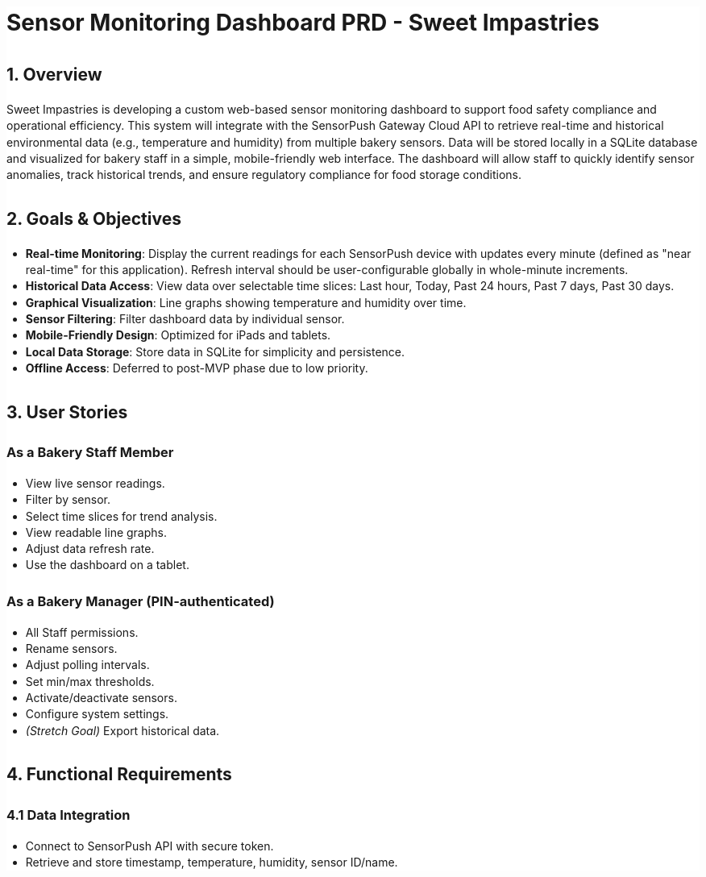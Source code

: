 # Sensor Monitoring Dashboard PRD - Sweet Impastries

## 1. Overview

Sweet Impastries is developing a custom web-based sensor monitoring dashboard to support food safety compliance and operational efficiency. This system will integrate with the SensorPush Gateway Cloud API to retrieve real-time and historical environmental data (e.g., temperature and humidity) from multiple bakery sensors. Data will be stored locally in a SQLite database and visualized for bakery staff in a simple, mobile-friendly web interface. The dashboard will allow staff to quickly identify sensor anomalies, track historical trends, and ensure regulatory compliance for food storage conditions.

## 2. Goals & Objectives

- **Real-time Monitoring**: Display the current readings for each SensorPush device with updates every minute (defined as "near real-time" for this application). Refresh interval should be user-configurable globally in whole-minute increments.
- **Historical Data Access**: View data over selectable time slices: Last hour, Today, Past 24 hours, Past 7 days, Past 30 days.
- **Graphical Visualization**: Line graphs showing temperature and humidity over time.
- **Sensor Filtering**: Filter dashboard data by individual sensor.
- **Mobile-Friendly Design**: Optimized for iPads and tablets.
- **Local Data Storage**: Store data in SQLite for simplicity and persistence.
- **Offline Access**: Deferred to post-MVP phase due to low priority.

## 3. User Stories

### As a Bakery Staff Member
- View live sensor readings.
- Filter by sensor.
- Select time slices for trend analysis.
- View readable line graphs.
- Adjust data refresh rate.
- Use the dashboard on a tablet.

### As a Bakery Manager (PIN-authenticated)
- All Staff permissions.
- Rename sensors.
- Adjust polling intervals.
- Set min/max thresholds.
- Activate/deactivate sensors.
- Configure system settings.
- *(Stretch Goal)* Export historical data.

## 4. Functional Requirements

### 4.1 Data Integration
- Connect to SensorPush API with secure token.
- Retrieve and store timestamp, temperature, humidity, sensor ID/name.

